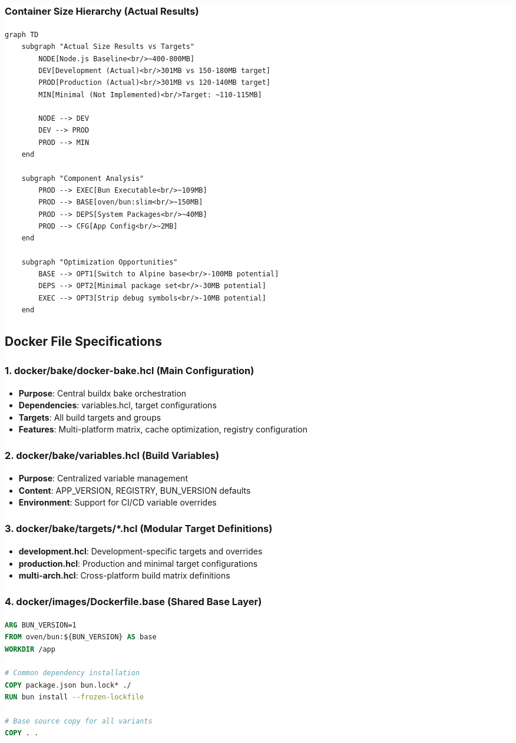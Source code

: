 ### **Container Size Hierarchy (Actual Results)**

```mermaid
graph TD
    subgraph "Actual Size Results vs Targets"
        NODE[Node.js Baseline<br/>~400-800MB]
        DEV[Development (Actual)<br/>301MB vs 150-180MB target]
        PROD[Production (Actual)<br/>301MB vs 120-140MB target]
        MIN[Minimal (Not Implemented)<br/>Target: ~110-115MB]
        
        NODE --> DEV
        DEV --> PROD
        PROD --> MIN
    end
    
    subgraph "Component Analysis"
        PROD --> EXEC[Bun Executable<br/>~109MB]
        PROD --> BASE[oven/bun:slim<br/>~150MB]
        PROD --> DEPS[System Packages<br/>~40MB]
        PROD --> CFG[App Config<br/>~2MB]
    end
    
    subgraph "Optimization Opportunities"
        BASE --> OPT1[Switch to Alpine base<br/>-100MB potential]
        DEPS --> OPT2[Minimal package set<br/>-30MB potential]
        EXEC --> OPT3[Strip debug symbols<br/>-10MB potential]
    end
```

## Docker File Specifications

### **1. docker/bake/docker-bake.hcl** (Main Configuration)
- **Purpose**: Central buildx bake orchestration
- **Dependencies**: variables.hcl, target configurations
- **Targets**: All build targets and groups
- **Features**: Multi-platform matrix, cache optimization, registry configuration

### **2. docker/bake/variables.hcl** (Build Variables)
- **Purpose**: Centralized variable management
- **Content**: APP_VERSION, REGISTRY, BUN_VERSION defaults
- **Environment**: Support for CI/CD variable overrides

### **3. docker/bake/targets/*.hcl** (Modular Target Definitions)
- **development.hcl**: Development-specific targets and overrides
- **production.hcl**: Production and minimal target configurations
- **multi-arch.hcl**: Cross-platform build matrix definitions

### **4. docker/images/Dockerfile.base** (Shared Base Layer)
```dockerfile
ARG BUN_VERSION=1
FROM oven/bun:${BUN_VERSION} AS base
WORKDIR /app

# Common dependency installation
COPY package.json bun.lock* ./
RUN bun install --frozen-lockfile

# Base source copy for all variants
COPY . .
```
